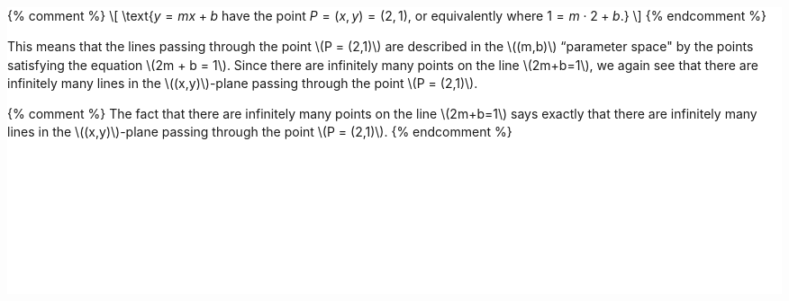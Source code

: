 {% comment %}
\\[
\text{$y = mx + b$ have the point $P = (x,y) = (2,1)$, 
or equivalently where $1 = m \cdot 2 + b$.}
\\]
{% endcomment %}


This means that the lines passing through the point \\(P = (2,1)\\) are described in 
the \\((m,b)\\) “parameter space" by the points satisfying the equation \\(2m + b = 1\\).  Since 
there are infinitely many points on the line \\(2m+b=1\\), we again see that 
there are infinitely many lines in the \\((x,y)\\)-plane 
passing through the point \\(P = (2,1)\\).

{% comment %}
The 
fact that there are infinitely many points on the line \\(2m+b=1\\)
says exactly that there are infinitely many lines in the \\((x,y)\\)-plane 
passing through the point \\(P = (2,1)\\).
{% endcomment %}


<center>
<div border="black">
<svg id="m_b_plane">
</svg>
</div>
</center>



<script> 




    function Draw_Picture4() {

        var svg = d3.select("#m_b_plane");
        var svgHeight = 400;
        var svgWidth = 400;

        // Set margins and inner SVG box dimensions
        var margin = {top: 20, right: 10, bottom: 20, left: 10};
        var width = svgWidth - margin.left - margin.right,
            height = svgHeight - margin.top - margin.bottom;

        // Set the x-y plane region to show
        var xDomain = [-0.5, 1.5];
        var yDomain = [-0.5, 1.5];
        var myPoint = [2, 1];


        var xScale = d3.scale.linear()
                         .domain(xDomain)
                         .range([margin.left, width]);

        var xAxis = d3.svg.axis()
                      .scale(xScale)
                      // .outerTickSize(1)
                      .tickValues([0.5, 1])
                      // .tickFormat(",.0f")
                      .orient("bottom");
